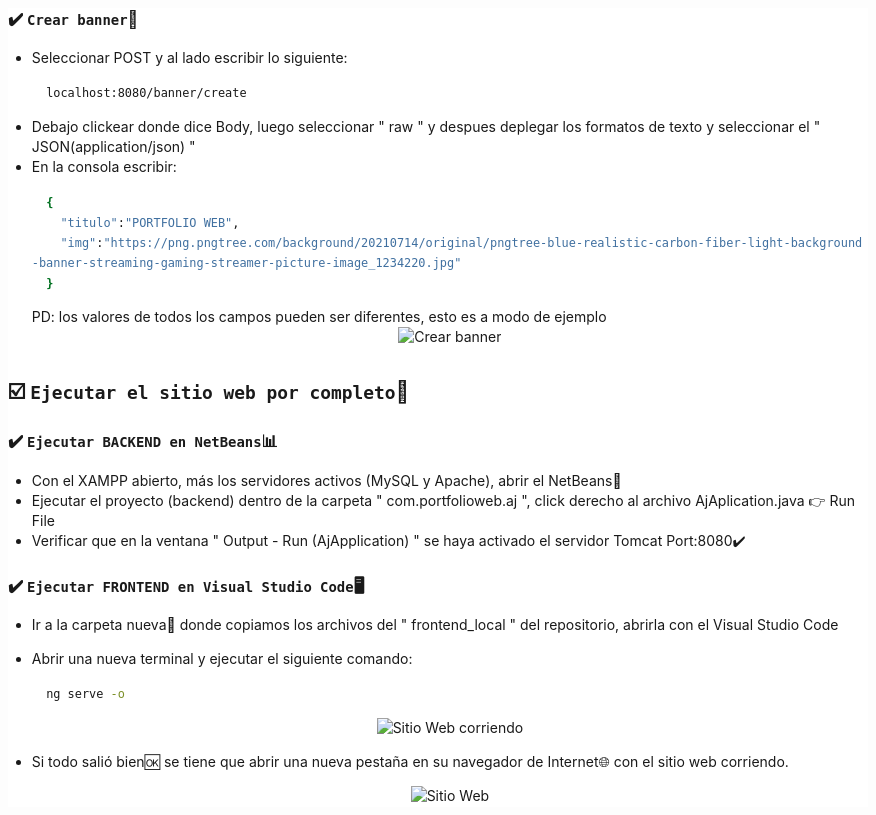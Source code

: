 
  

### :heavy_check_mark: `Crear banner`:iphone:
- Seleccionar POST y al lado escribir lo siguiente: 
  ```bash
    localhost:8080/banner/create
  ```
- Debajo clickear donde dice Body, luego seleccionar " raw " y despues deplegar los formatos de texto y seleccionar el " JSON(application/json) "
- En la consola escribir: 
  ```bash
    {
      "titulo":"PORTFOLIO WEB",
      "img":"https://png.pngtree.com/background/20210714/original/pngtree-blue-realistic-carbon-fiber-light-background-banner-streaming-gaming-streamer-picture-image_1234220.jpg"
    }
  ```
  PD: los valores de todos los campos pueden ser diferentes, esto es a modo de ejemplo
  <section align="center">
       <img src="https://imgfz.com/i/Nj8e2MV.jpeg" alt="Crear banner">
  </section> 


## :ballot_box_with_check: `Ejecutar el sitio web por completo`:rocket:
### :heavy_check_mark: `Ejecutar BACKEND en NetBeans`:bar_chart:
- Con el XAMPP abierto, más los servidores activos (MySQL y Apache), abrir el NetBeans📍
- Ejecutar el proyecto (backend) dentro de la carpeta " com.portfolioweb.aj ", click derecho al archivo AjAplication.java 👉 Run File
- Verificar que en la ventana " Output - Run (AjApplication) " se haya activado el servidor Tomcat Port:8080✔️

### :heavy_check_mark: `Ejecutar FRONTEND en Visual Studio Code`:desktop_computer:
- Ir a la carpeta nueva📁 donde copiamos los archivos del " frontend_local " del repositorio, abrirla con el Visual Studio Code
- Abrir una nueva terminal y ejecutar el siguiente comando: 
  ```bash
    ng serve -o
  ```
  <section align="center">
       <img src="https://imgfz.com/i/JmBawiu.jpeg" alt="Sitio Web corriendo">
  </section> 

- Si todo salió bien🆗 se tiene que abrir una nueva pestaña en su navegador de Internet🌐 con el sitio web corriendo. 
  <section align="center">
       <img src="https://imgfz.com/i/LInQGeT.jpeg" alt="Sitio Web">
  </section>
